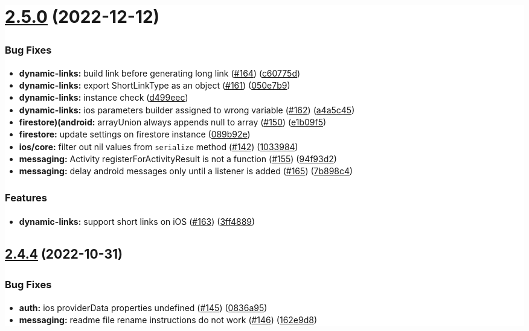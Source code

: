 

# [2.5.0](https://github.com/nativescript/firebase/compare/2.4.4...2.5.0) (2022-12-12)


### Bug Fixes

* **dynamic-links:** build link before generating long link ([#164](https://github.com/nativescript/firebase/issues/164)) ([c60775d](https://github.com/nativescript/firebase/commit/c60775d2dc1e32e352f6c70c7a93390e4fdce665))
* **dynamic-links:** export ShortLinkType as an object ([#161](https://github.com/nativescript/firebase/issues/161)) ([050e7b9](https://github.com/nativescript/firebase/commit/050e7b995ecfe7ebc2ed9b1cc93bacee11c4c173))
* **dynamic-links:** instance check ([d499eec](https://github.com/nativescript/firebase/commit/d499eeccb598bed8beeaed0e67bbe814c3cabdde))
* **dynamic-links:** ios parameters builder assigned to wrong variable ([#162](https://github.com/nativescript/firebase/issues/162)) ([a4a5c45](https://github.com/nativescript/firebase/commit/a4a5c457f170adb774673446684bfa841c3bed68))
* **firestore)(android:** arrayUnion always appends null to array ([#150](https://github.com/nativescript/firebase/issues/150)) ([e1b09f5](https://github.com/nativescript/firebase/commit/e1b09f599e98c7fe3977078d6dbe82bfe8249002))
* **firestore:** update settings on firestore instance ([089b92e](https://github.com/nativescript/firebase/commit/089b92e98a01fb166e9b8581c76ef4beae299728))
* **ios/core:** filter out nil values from `serialize` method ([#142](https://github.com/nativescript/firebase/issues/142)) ([1033984](https://github.com/nativescript/firebase/commit/1033984d467e5d766d35f23788289b93f1501803))
* **messaging:** Activity registerForActivityResult is not a function ([#155](https://github.com/nativescript/firebase/issues/155)) ([94f93d2](https://github.com/nativescript/firebase/commit/94f93d2a964c9cd556f34546057dd8e4726a5ad8))
* **messaging:** delay android messages only until a listener is added ([#165](https://github.com/nativescript/firebase/issues/165)) ([7b898c4](https://github.com/nativescript/firebase/commit/7b898c4698682979fa2d83e92559bc9b4b10623a))


### Features

* **dynamic-links:** support short links on iOS ([#163](https://github.com/nativescript/firebase/issues/163)) ([3ff4889](https://github.com/nativescript/firebase/commit/3ff48893514cbfbd521511152e9fe91be42cc0eb))



## [2.4.4](https://github.com/nativescript/firebase/compare/2.4.3...2.4.4) (2022-10-31)


### Bug Fixes

* **auth:** ios providerData properties undefined ([#145](https://github.com/nativescript/firebase/issues/145)) ([0836a95](https://github.com/nativescript/firebase/commit/0836a95b220ef3c66fb691cbc603d481f5d7c1bf))
* **messaging:** readme file rename instructions do not work ([#146](https://github.com/nativescript/firebase/issues/146)) ([162e9d8](https://github.com/nativescript/firebase/commit/162e9d877901566398fb99e208ea695b0f3b1491))
